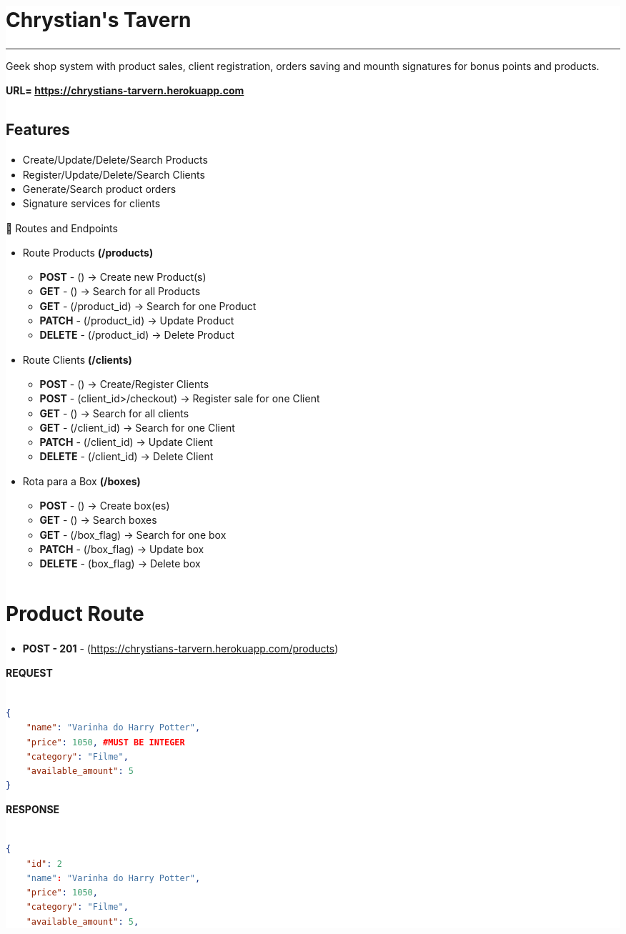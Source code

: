 # Chrystian's Tavern
---


Geek shop system with product sales, client registration, orders saving and  mounth signatures for bonus points and products.

**URL= https://chrystians-tarvern.herokuapp.com**

## Features
- Create/Update/Delete/Search Products
- Register/Update/Delete/Search Clients
- Generate/Search product orders
- Signature services for clients


📌 Routes and Endpoints


- Route Products **(/products)**
    - **POST** - () → Create new Product(s)
    - **GET** - () → Search for  all Products
    - **GET** - (/product_id) → Search for one Product
    - **PATCH** - (/product_id) →  Update Product
    - **DELETE** - (/product_id) → Delete Product
    

- Route Clients **(/clients)**
    - **POST** - () → Create/Register Clients
    - **POST** - (client_id>/checkout) → Register sale for one Client
    - **GET** - () → Search for all clients
    - **GET** - (/client_id) → Search for one Client
    - **PATCH** - (/client_id) → Update Client
    - **DELETE** - (/client_id) → Delete Client


- Rota para a Box **(/boxes)**
    - **POST** - () → Create box(es)
    - **GET** - () → Search boxes
    - **GET** - (/box_flag) → Search for one box
    - **PATCH** - (/box_flag) → Update box
    - **DELETE** - (box_flag) → Delete box


# Product Route

- **POST - 201** - (https://chrystians-tarvern.herokuapp.com/products)

**REQUEST**
```json

{
	"name": "Varinha do Harry Potter",
	"price": 1050, #MUST BE INTEGER
	"category": "Filme",
	"available_amount": 5 
}
```
**RESPONSE**
```json

{
	"id": 2
	"name": "Varinha do Harry Potter",
	"price": 1050, 
	"category": "Filme",
	"available_amount": 5,
```